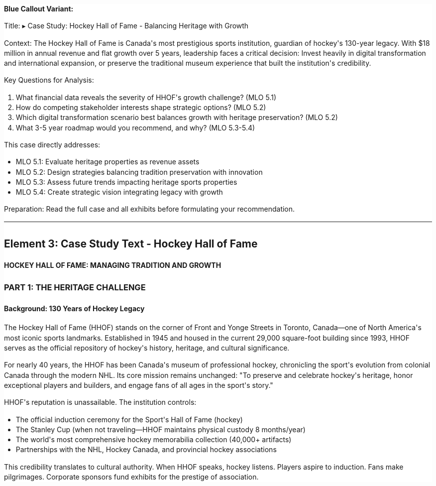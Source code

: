 **Blue Callout Variant:**


Title: ▸ Case Study: Hockey Hall of Fame - Balancing Heritage with Growth

Context:
The Hockey Hall of Fame is Canada's most prestigious sports institution, guardian
of hockey's 130-year legacy. With $18 million in annual revenue and flat growth over
5 years, leadership faces a critical decision: Invest heavily in digital transformation
and international expansion, or preserve the traditional museum experience that built
the institution's credibility.

Key Questions for Analysis:
1. What financial data reveals the severity of HHOF's growth challenge? (MLO 5.1)
2. How do competing stakeholder interests shape strategic options? (MLO 5.2)
3. Which digital transformation scenario best balances growth with heritage preservation? (MLO 5.2)
4. What 3-5 year roadmap would you recommend, and why? (MLO 5.3-5.4)

This case directly addresses:
- MLO 5.1: Evaluate heritage properties as revenue assets
- MLO 5.2: Design strategies balancing tradition preservation with innovation
- MLO 5.3: Assess future trends impacting heritage sports properties
- MLO 5.4: Create strategic vision integrating legacy with growth

Preparation: Read the full case and all exhibits before formulating your recommendation.


---

## Element 3: Case Study Text - Hockey Hall of Fame

**HOCKEY HALL OF FAME: MANAGING TRADITION AND GROWTH**

### PART 1: THE HERITAGE CHALLENGE

#### Background: 130 Years of Hockey Legacy

The Hockey Hall of Fame (HHOF) stands on the corner of Front and Yonge Streets in Toronto, Canada—one of North America's most iconic sports landmarks. Established in 1945 and housed in the current 29,000 square-foot building since 1993, HHOF serves as the official repository of hockey's history, heritage, and cultural significance.

For nearly 40 years, the HHOF has been Canada's museum of professional hockey, chronicling the sport's evolution from colonial Canada through the modern NHL. Its core mission remains unchanged: "To preserve and celebrate hockey's heritage, honor exceptional players and builders, and engage fans of all ages in the sport's story."

HHOF's reputation is unassailable. The institution controls:
- The official induction ceremony for the Sport's Hall of Fame (hockey)
- The Stanley Cup (when not traveling—HHOF maintains physical custody 8 months/year)
- The world's most comprehensive hockey memorabilia collection (40,000+ artifacts)
- Partnerships with the NHL, Hockey Canada, and provincial hockey associations

This credibility translates to cultural authority. When HHOF speaks, hockey listens. Players aspire to induction. Fans make pilgrimages. Corporate sponsors fund exhibits for the prestige of association.
